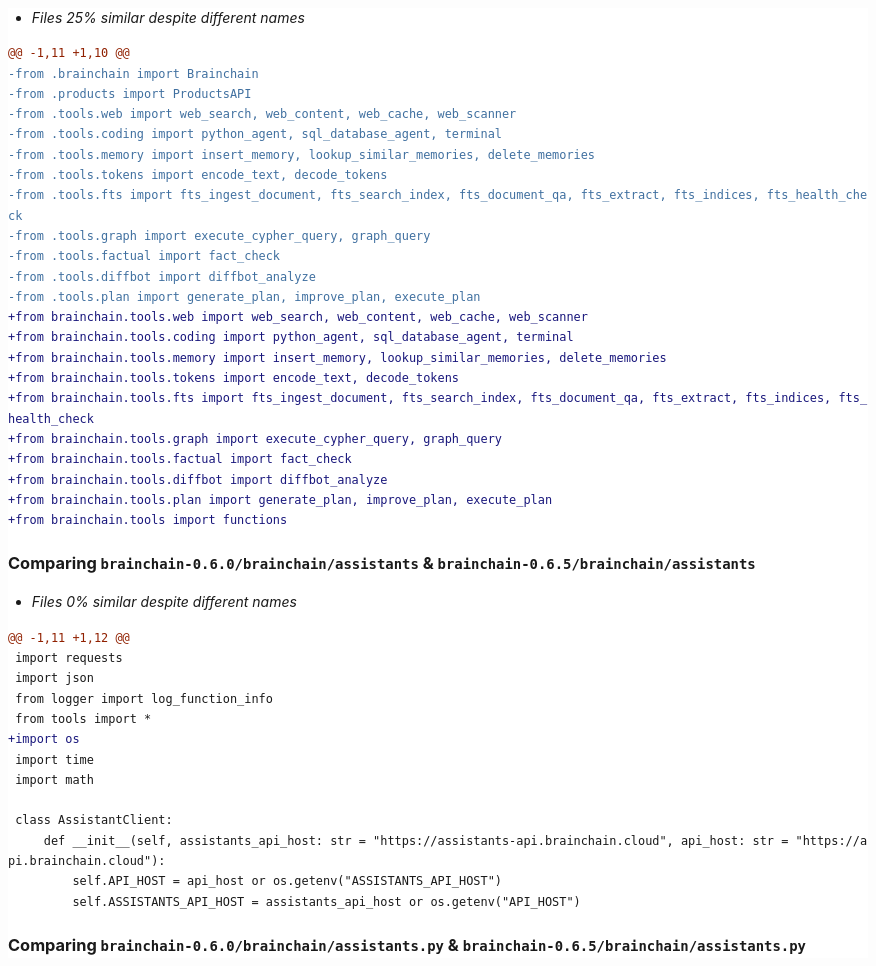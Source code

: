  * *Files 25% similar despite different names*

```diff
@@ -1,11 +1,10 @@
-from .brainchain import Brainchain
-from .products import ProductsAPI
-from .tools.web import web_search, web_content, web_cache, web_scanner
-from .tools.coding import python_agent, sql_database_agent, terminal
-from .tools.memory import insert_memory, lookup_similar_memories, delete_memories
-from .tools.tokens import encode_text, decode_tokens
-from .tools.fts import fts_ingest_document, fts_search_index, fts_document_qa, fts_extract, fts_indices, fts_health_check
-from .tools.graph import execute_cypher_query, graph_query
-from .tools.factual import fact_check
-from .tools.diffbot import diffbot_analyze
-from .tools.plan import generate_plan, improve_plan, execute_plan
+from brainchain.tools.web import web_search, web_content, web_cache, web_scanner
+from brainchain.tools.coding import python_agent, sql_database_agent, terminal
+from brainchain.tools.memory import insert_memory, lookup_similar_memories, delete_memories
+from brainchain.tools.tokens import encode_text, decode_tokens
+from brainchain.tools.fts import fts_ingest_document, fts_search_index, fts_document_qa, fts_extract, fts_indices, fts_health_check
+from brainchain.tools.graph import execute_cypher_query, graph_query
+from brainchain.tools.factual import fact_check
+from brainchain.tools.diffbot import diffbot_analyze
+from brainchain.tools.plan import generate_plan, improve_plan, execute_plan
+from brainchain.tools import functions
```

### Comparing `brainchain-0.6.0/brainchain/assistants` & `brainchain-0.6.5/brainchain/assistants`

 * *Files 0% similar despite different names*

```diff
@@ -1,11 +1,12 @@
 import requests
 import json
 from logger import log_function_info
 from tools import *
+import os
 import time
 import math
 
 class AssistantClient:
     def __init__(self, assistants_api_host: str = "https://assistants-api.brainchain.cloud", api_host: str = "https://api.brainchain.cloud"):
         self.API_HOST = api_host or os.getenv("ASSISTANTS_API_HOST") 
         self.ASSISTANTS_API_HOST = assistants_api_host or os.getenv("API_HOST")
```

### Comparing `brainchain-0.6.0/brainchain/assistants.py` & `brainchain-0.6.5/brainchain/assistants.py`
